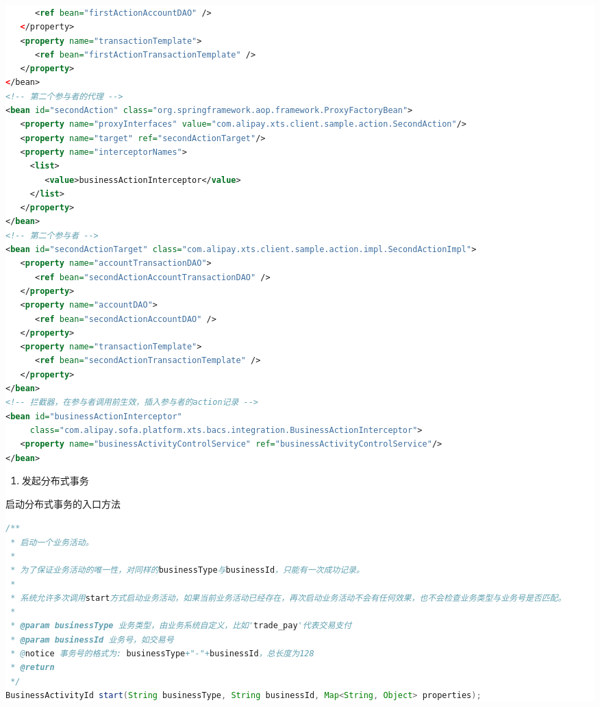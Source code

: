 ```xml
      <ref bean="firstActionAccountDAO" />
   </property>
   <property name="transactionTemplate">
      <ref bean="firstActionTransactionTemplate" />
   </property>
</bean>
<!-- 第二个参与者的代理 -->
<bean id="secondAction" class="org.springframework.aop.framework.ProxyFactoryBean">
   <property name="proxyInterfaces" value="com.alipay.xts.client.sample.action.SecondAction"/>
   <property name="target" ref="secondActionTarget"/>
   <property name="interceptorNames">
     <list>
        <value>businessActionInterceptor</value>
     </list>
   </property>
</bean>
<!-- 第二个参与者 -->
<bean id="secondActionTarget" class="com.alipay.xts.client.sample.action.impl.SecondActionImpl">
   <property name="accountTransactionDAO">
      <ref bean="secondActionAccountTransactionDAO" />
   </property>
   <property name="accountDAO">
      <ref bean="secondActionAccountDAO" />
   </property>
   <property name="transactionTemplate">
      <ref bean="secondActionTransactionTemplate" />
   </property>
</bean>
<!-- 拦截器，在参与者调用前生效，插入参与者的action记录 -->
<bean id="businessActionInterceptor"
     class="com.alipay.sofa.platform.xts.bacs.integration.BusinessActionInterceptor">
   <property name="businessActivityControlService" ref="businessActivityControlService"/>
</bean>
```

1. 发起分布式事务

启动分布式事务的入口方法

```java
/**
 * 启动一个业务活动。
 * 
 * 为了保证业务活动的唯一性，对同样的businessType与businessId，只能有一次成功记录。
 * 
 * 系统允许多次调用start方式启动业务活动，如果当前业务活动已经存在，再次启动业务活动不会有任何效果，也不会检查业务类型与业务号是否匹配。
 * 
 * @param businessType 业务类型，由业务系统自定义，比如'trade_pay'代表交易支付
 * @param businessId 业务号，如交易号
 * @notice 事务号的格式为: businessType+"-"+businessId，总长度为128
 * @return 
 */
BusinessActivityId start(String businessType, String businessId, Map<String, Object> properties);
```

